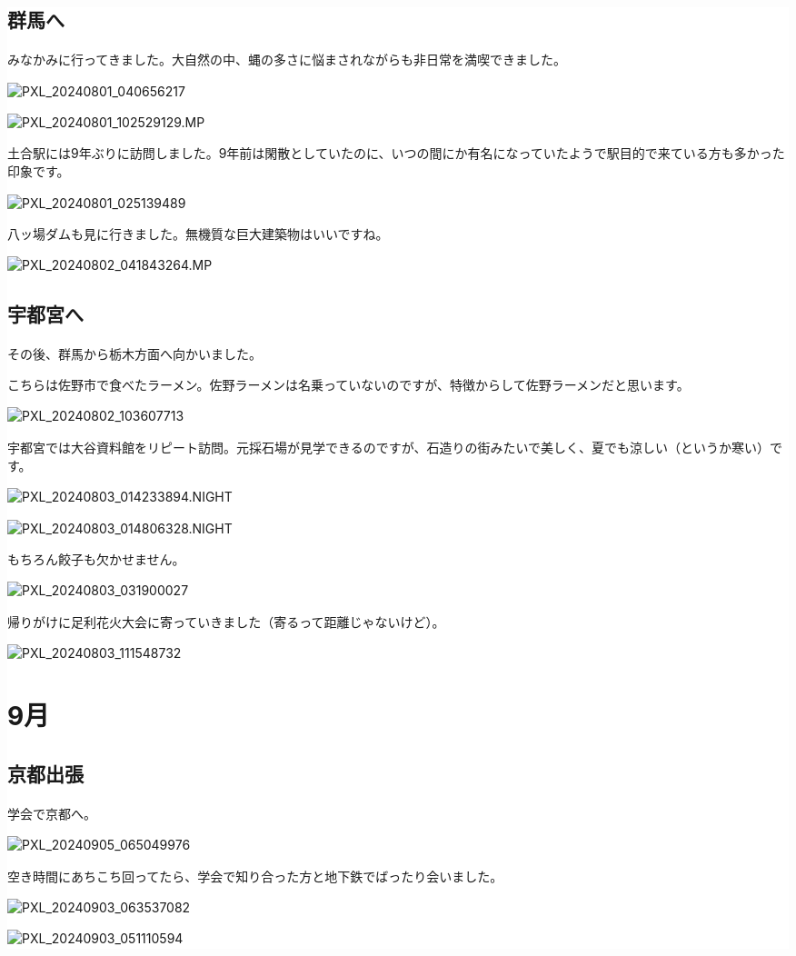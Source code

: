 ## 群馬へ

みなかみに行ってきました。大自然の中、蝿の多さに悩まされながらも非日常を満喫できました。

![PXL_20240801_040656217](../../../assets/img/post/2024-12-31-oomisoka/PXL_20240801_040656217.webp)

![PXL_20240801_102529129.MP](../../../assets/img/post/2024-12-31-oomisoka/PXL_20240801_102529129.MP.webp)

土合駅には9年ぶりに訪問しました。9年前は閑散としていたのに、いつの間にか有名になっていたようで駅目的で来ている方も多かった印象です。

![PXL_20240801_025139489](../../../assets/img/post/2024-12-31-oomisoka/PXL_20240801_025139489.webp)

八ッ場ダムも見に行きました。無機質な巨大建築物はいいですね。

![PXL_20240802_041843264.MP](../../../assets/img/post/2024-12-31-oomisoka/PXL_20240802_041843264.MP.webp)

## 宇都宮へ

その後、群馬から栃木方面へ向かいました。

こちらは佐野市で食べたラーメン。佐野ラーメンは名乗っていないのですが、特徴からして佐野ラーメンだと思います。

![PXL_20240802_103607713](../../../assets/img/post/2024-12-31-oomisoka/PXL_20240802_103607713.webp)

宇都宮では大谷資料館をリピート訪問。元採石場が見学できるのですが、石造りの街みたいで美しく、夏でも涼しい（というか寒い）です。

![PXL_20240803_014233894.NIGHT](../../../assets/img/post/2024-12-31-oomisoka/PXL_20240803_014233894.NIGHT.webp)

![PXL_20240803_014806328.NIGHT](../../../assets/img/post/2024-12-31-oomisoka/PXL_20240803_014806328.NIGHT.webp)

もちろん餃子も欠かせません。

![PXL_20240803_031900027](../../../assets/img/post/2024-12-31-oomisoka/PXL_20240803_031900027.webp)

帰りがけに足利花火大会に寄っていきました（寄るって距離じゃないけど）。

![PXL_20240803_111548732](../../../assets/img/post/2024-12-31-oomisoka/PXL_20240803_111548732.webp)

# 9月

## 京都出張

学会で京都へ。

![PXL_20240905_065049976](../../../assets/img/post/2024-12-31-oomisoka/PXL_20240905_065049976.webp)

空き時間にあちこち回ってたら、学会で知り合った方と地下鉄でばったり会いました。

![PXL_20240903_063537082](../../../assets/img/post/2024-12-31-oomisoka/PXL_20240903_063537082.webp)

![PXL_20240903_051110594](../../../assets/img/post/2024-12-31-oomisoka/PXL_20240903_051110594.webp)
